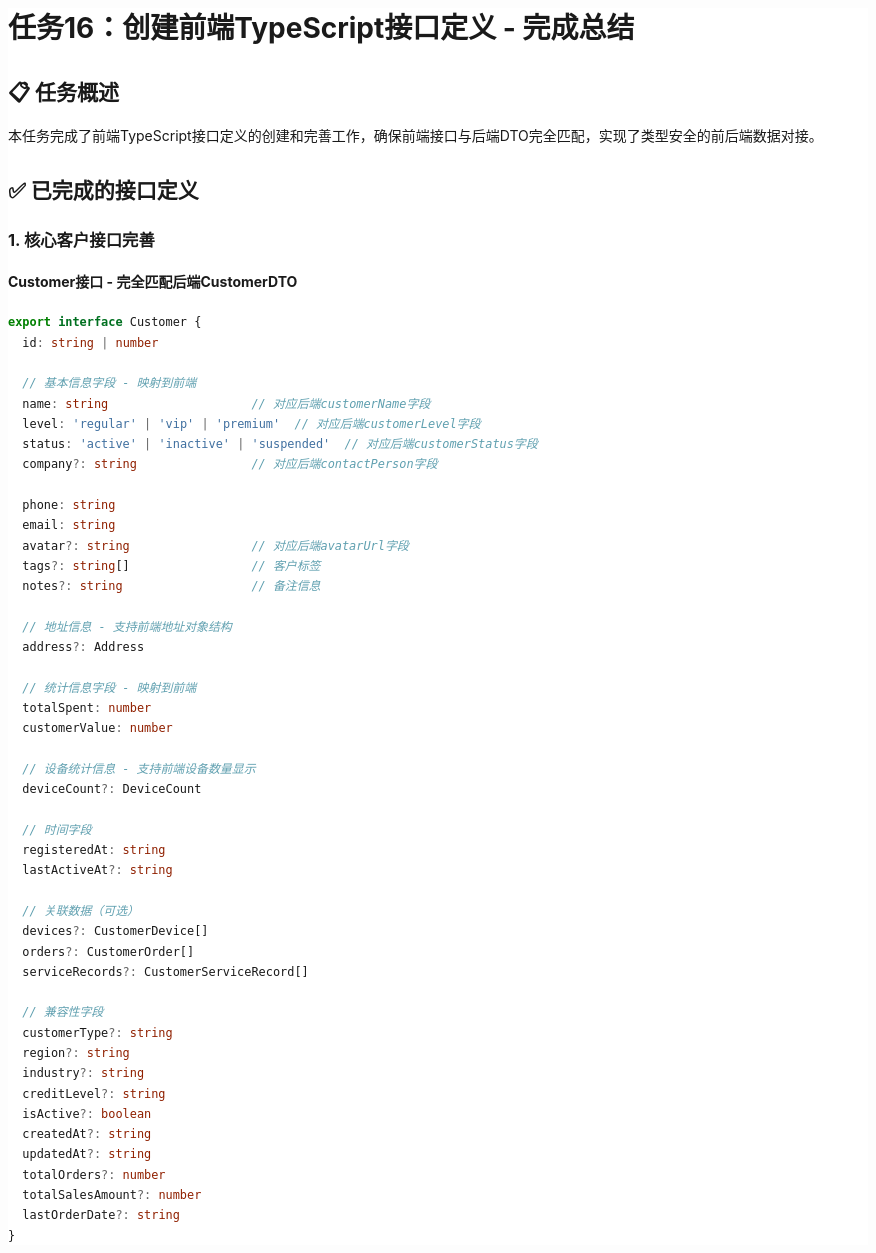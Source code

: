# 任务16：创建前端TypeScript接口定义 - 完成总结

## 📋 任务概述

本任务完成了前端TypeScript接口定义的创建和完善工作，确保前端接口与后端DTO完全匹配，实现了类型安全的前后端数据对接。

## ✅ 已完成的接口定义

### 1. 核心客户接口完善

#### Customer接口 - 完全匹配后端CustomerDTO
```typescript
export interface Customer {
  id: string | number
  
  // 基本信息字段 - 映射到前端
  name: string                    // 对应后端customerName字段
  level: 'regular' | 'vip' | 'premium'  // 对应后端customerLevel字段
  status: 'active' | 'inactive' | 'suspended'  // 对应后端customerStatus字段
  company?: string                // 对应后端contactPerson字段
  
  phone: string
  email: string
  avatar?: string                 // 对应后端avatarUrl字段
  tags?: string[]                 // 客户标签
  notes?: string                  // 备注信息
  
  // 地址信息 - 支持前端地址对象结构
  address?: Address
  
  // 统计信息字段 - 映射到前端
  totalSpent: number
  customerValue: number
  
  // 设备统计信息 - 支持前端设备数量显示
  deviceCount?: DeviceCount
  
  // 时间字段
  registeredAt: string
  lastActiveAt?: string
  
  // 关联数据（可选）
  devices?: CustomerDevice[]
  orders?: CustomerOrder[]
  serviceRecords?: CustomerServiceRecord[]
  
  // 兼容性字段
  customerType?: string
  region?: string
  industry?: string
  creditLevel?: string
  isActive?: boolean
  createdAt?: string
  updatedAt?: string
  totalOrders?: number
  totalSalesAmount?: number
  lastOrderDate?: string
}
```
